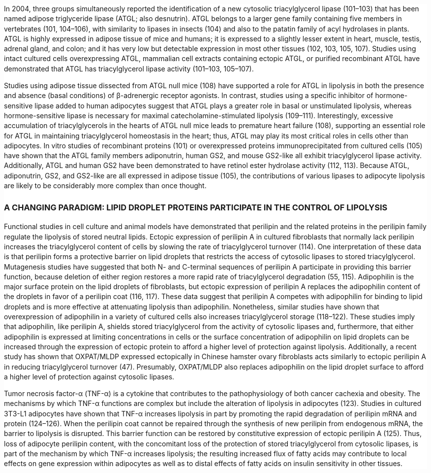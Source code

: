 In 2004, three groups simultaneously reported the identification of a new cytosolic triacylglycerol lipase (101–103) that has been named adipose triglyceride lipase (ATGL; also desnutrin). ATGL belongs to a larger gene family containing five members in vertebrates (101, 104–106), with similarity to lipases in insects (104) and also to the patatin family of acyl hydrolases in plants. ATGL is highly expressed in adipose tissue of mice and humans; it is expressed to a slightly lesser extent in heart, muscle, testis, adrenal gland, and colon; and it has very low but detectable expression in most other tissues (102, 103, 105, 107). Studies using intact cultured cells overexpressing ATGL, mammalian cell extracts containing ectopic ATGL, or purified recombinant ATGL have demonstrated that ATGL has triacylglycerol lipase activity (101–103, 105–107).

Studies using adipose tissue dissected from ATGL null mice (108) have supported a role for ATGL in lipolysis in both the presence and absence (basal conditions) of β-adrenergic receptor agonists. In contrast, studies using a specific inhibitor of hormone-sensitive lipase added to human adipocytes suggest that ATGL plays a greater role in basal or unstimulated lipolysis, whereas hormone-sensitive lipase is necessary for maximal catecholamine-stimulated lipolysis (109–111). Interestingly, excessive accumulation of triacylglycerols in the hearts of ATGL null mice leads to premature heart failure (108), supporting an essential role for ATGL in maintaining triacylglycerol homeostasis in the heart; thus, ATGL may play its most critical roles in cells other than adipocytes. In vitro studies of recombinant proteins (101) or overexpressed proteins immunoprecipitated from cultured cells (105) have shown that the ATGL family members adiponutrin, human GS2, and mouse GS2-like all exhibit triacylglycerol lipase activity. Additionally, ATGL and human GS2 have been demonstrated to have retinol ester hydrolase activity (112, 113). Because ATGL, adiponutrin, GS2, and GS2-like are all expressed in adipose tissue (105), the contributions of various lipases to adipocyte lipolysis are likely to be considerably more complex than once thought.

### A CHANGING PARADIGM: LIPID DROPLET PROTEINS PARTICIPATE IN THE CONTROL OF LIPOLYSIS

Functional studies in cell culture and animal models have demonstrated that perilipin and the related proteins in the perilipin family regulate the lipolysis of stored neutral lipids. Ectopic expression of perilipin A in cultured fibroblasts that normally lack perilipin increases the triacylglycerol content of cells by slowing the rate of triacylglycerol turnover (114). One interpretation of these data is that perilipin forms a protective barrier on lipid droplets that restricts the access of cytosolic lipases to stored triacylglycerol. Mutagenesis studies have suggested that both N- and C-terminal sequences of perilipin A participate in providing this barrier function, because deletion of either region restores a more rapid rate of triacylglycerol degradation (55, 115). Adipophilin is the major surface protein on the lipid droplets of fibroblasts, but ectopic expression of perilipin A replaces the adipophilin content of the droplets in favor of a perilipin coat (116, 117). These data suggest that perilipin A competes with adipophilin for binding to lipid droplets and is more effective at attenuating lipolysis than adipophilin. Nonetheless, similar studies have shown that overexpression of adipophilin in a variety of cultured cells also increases triacylglycerol storage (118–122). These studies imply that adipophilin, like perilipin A, shields stored triacylglycerol from the activity of cytosolic lipases and, furthermore, that either adipophilin is expressed at limiting concentrations in cells or the surface concentration of adipophilin on lipid droplets can be increased through the expression of ectopic protein to afford a higher level of protection against lipolysis. Additionally, a recent study has shown that OXPAT/MLDP expressed ectopically in Chinese hamster ovary fibroblasts acts similarly to ectopic perilipin A in reducing triacylglycerol turnover (47). Presumably, OXPAT/MLDP also replaces adipophilin on the lipid droplet surface to afford a higher level of protection against cytosolic lipases.

Tumor necrosis factor-α (TNF-α) is a cytokine that contributes to the pathophysiology of both cancer cachexia and obesity. The mechanisms by which TNF-α functions are complex but include the alteration of lipolysis in adipocytes (123). Studies in cultured 3T3-L1 adipocytes have shown that TNF-α increases lipolysis in part by promoting the rapid degradation of perilipin mRNA and protein (124–126). When the perilipin coat cannot be repaired through the synthesis of new perilipin from endogenous mRNA, the barrier to lipolysis is disrupted. This barrier function can be restored by constitutive expression of ectopic perilipin A (125). Thus, loss of adipocyte perilipin content, with the concomitant loss of the protection of stored triacylglycerol from cytosolic lipases, is part of the mechanism by which TNF-α increases lipolysis; the resulting increased flux of fatty acids may contribute to local effects on gene expression within adipocytes as well as to distal effects of fatty acids on insulin sensitivity in other tissues.
